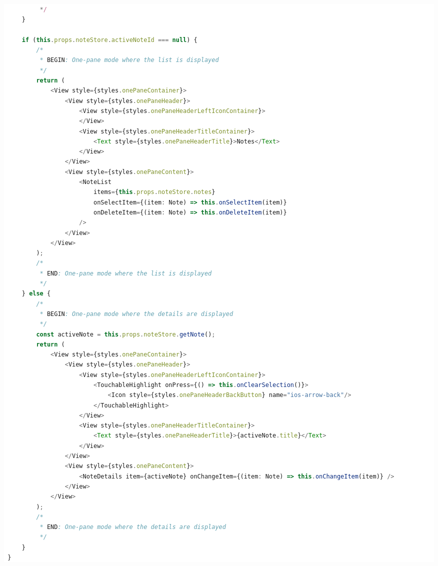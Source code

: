 ```typescript
          */
     }

     if (this.props.noteStore.activeNoteId === null) {
         /*
          * BEGIN: One-pane mode where the list is displayed
          */
         return (
             <View style={styles.onePaneContainer}>
                 <View style={styles.onePaneHeader}>
                     <View style={styles.onePaneHeaderLeftIconContainer}>
                     </View>
                     <View style={styles.onePaneHeaderTitleContainer}>
                         <Text style={styles.onePaneHeaderTitle}>Notes</Text>
                     </View>
                 </View>
                 <View style={styles.onePaneContent}>
                     <NoteList
                         items={this.props.noteStore.notes}
                         onSelectItem={(item: Note) => this.onSelectItem(item)}
                         onDeleteItem={(item: Note) => this.onDeleteItem(item)}
                     />
                 </View>
             </View>
         );
         /*
          * END: One-pane mode where the list is displayed
          */
     } else {
         /*
          * BEGIN: One-pane mode where the details are displayed
          */
         const activeNote = this.props.noteStore.getNote();
         return (
             <View style={styles.onePaneContainer}>
                 <View style={styles.onePaneHeader}>
                     <View style={styles.onePaneHeaderLeftIconContainer}>
                         <TouchableHighlight onPress={() => this.onClearSelection()}>
                             <Icon style={styles.onePaneHeaderBackButton} name="ios-arrow-back"/>
                         </TouchableHighlight>
                     </View>
                     <View style={styles.onePaneHeaderTitleContainer}>
                         <Text style={styles.onePaneHeaderTitle}>{activeNote.title}</Text>
                     </View>
                 </View>
                 <View style={styles.onePaneContent}>
                     <NoteDetails item={activeNote} onChangeItem={(item: Note) => this.onChangeItem(item)} />
                 </View>
             </View>
         );
         /*
          * END: One-pane mode where the details are displayed
          */
     }
 }
```
